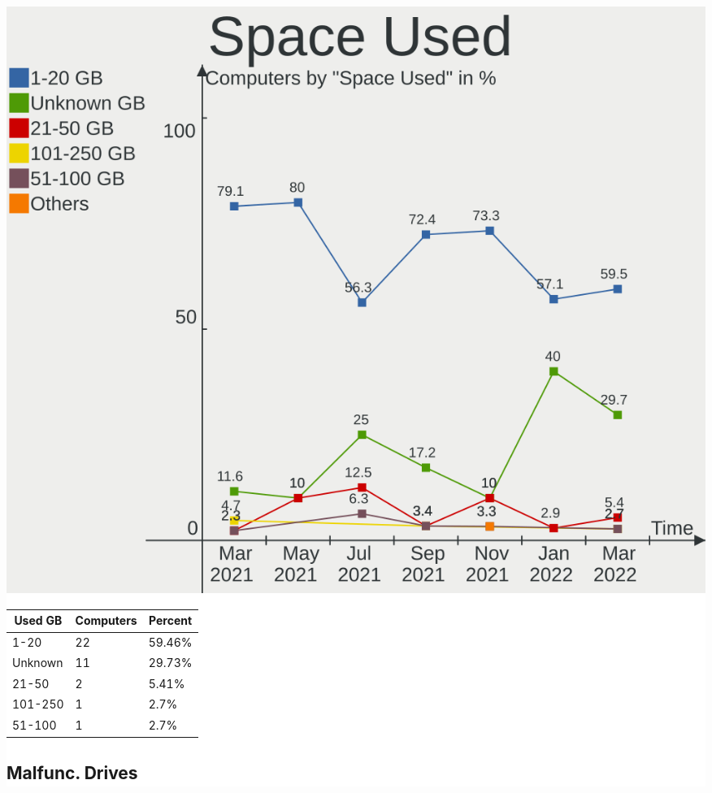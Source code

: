 ![Space Used](./All/images/line_chart/drive_space_used.svg)

| Used GB | Computers | Percent |
|---------|-----------|---------|
| 1-20    | 22        | 59.46%  |
| Unknown | 11        | 29.73%  |
| 21-50   | 2         | 5.41%   |
| 101-250 | 1         | 2.7%    |
| 51-100  | 1         | 2.7%    |

Malfunc. Drives
---------------

